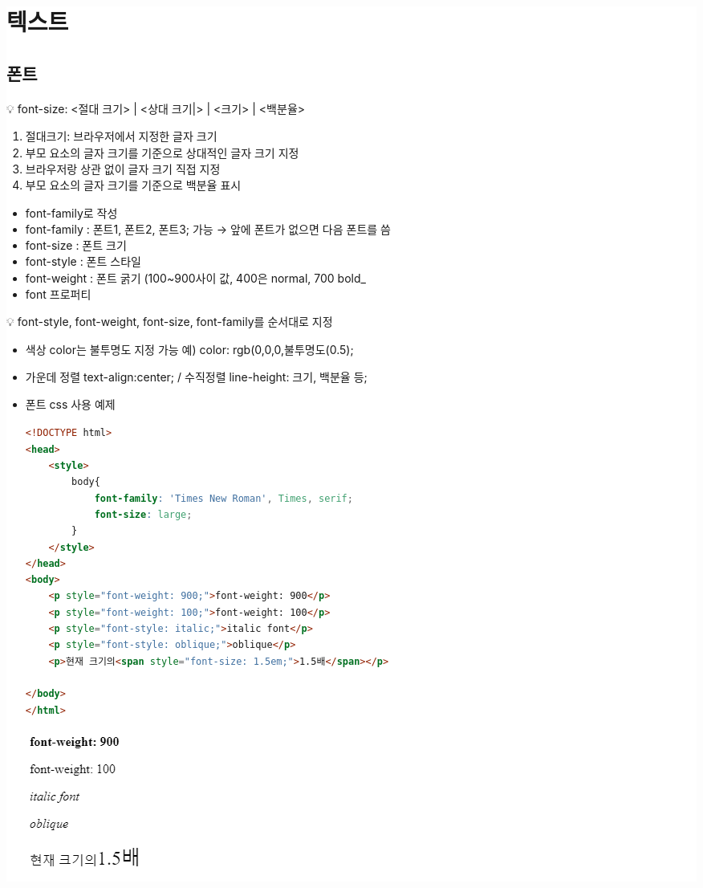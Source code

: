 # 텍스트

## 폰트

<aside>
💡 font-size: <절대 크기> | <상대 크기|> | <크기> | <백분율>

</aside>

1. 절대크기: 브라우저에서 지정한 글자 크기
2. 부모 요소의 글자 크기를 기준으로 상대적인 글자 크기 지정
3. 브라우저랑 상관 없이 글자 크기 직접 지정 
4. 부모 요소의 글자 크기를 기준으로 백분율 표시

- font-family로 작성
- font-family : 폰트1, 폰트2, 폰트3; 가능 → 앞에 폰트가 없으면 다음 폰트를 씀
- font-size : 폰트 크기
- font-style : 폰트 스타일
- font-weight : 폰트 굵기 (100~900사이 값, 400은 normal, 700 bold_
- font 프로퍼티

<aside>
💡 font-style, font-weight, font-size, font-family를 순서대로 지정

</aside>

- 색상 color는 불투명도 지정 가능 예) color: rgb(0,0,0,불투명도(0.5);
- 가운데 정렬 text-align:center; / 수직정렬 line-height: 크기, 백분율 등;

- 폰트 css 사용 예제
    
    
    ```html
    <!DOCTYPE html>
    <head>
    	<style>
            body{
                font-family: 'Times New Roman', Times, serif;
                font-size: large;
            }
        </style>
    </head>
    <body>
        <p style="font-weight: 900;">font-weight: 900</p>
        <p style="font-weight: 100;">font-weight: 100</p>
        <p style="font-style: italic;">italic font</p>
        <p style="font-style: oblique;">oblique</p>
        <p>현재 크기의<span style="font-size: 1.5em;">1.5배</span></p>
    
    </body>
    </html>
    ```
    
    <img src="/04. front end/00. img/4-1.png">
    